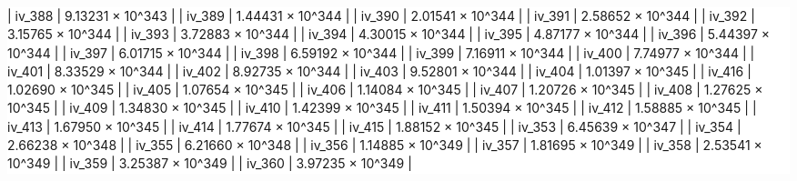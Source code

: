 | iv_388 | 9.13231 × 10^343 |
| iv_389 | 1.44431 × 10^344 |
| iv_390 | 2.01541 × 10^344 |
| iv_391 | 2.58652 × 10^344 |
| iv_392 | 3.15765 × 10^344 |
| iv_393 | 3.72883 × 10^344 |
| iv_394 | 4.30015 × 10^344 |
| iv_395 | 4.87177 × 10^344 |
| iv_396 | 5.44397 × 10^344 |
| iv_397 | 6.01715 × 10^344 |
| iv_398 | 6.59192 × 10^344 |
| iv_399 | 7.16911 × 10^344 |
| iv_400 | 7.74977 × 10^344 |
| iv_401 | 8.33529 × 10^344 |
| iv_402 | 8.92735 × 10^344 |
| iv_403 | 9.52801 × 10^344 |
| iv_404 | 1.01397 × 10^345 |
| iv_416 | 1.02690 × 10^345 |
| iv_405 | 1.07654 × 10^345 |
| iv_406 | 1.14084 × 10^345 |
| iv_407 | 1.20726 × 10^345 |
| iv_408 | 1.27625 × 10^345 |
| iv_409 | 1.34830 × 10^345 |
| iv_410 | 1.42399 × 10^345 |
| iv_411 | 1.50394 × 10^345 |
| iv_412 | 1.58885 × 10^345 |
| iv_413 | 1.67950 × 10^345 |
| iv_414 | 1.77674 × 10^345 |
| iv_415 | 1.88152 × 10^345 |
| iv_353 | 6.45639 × 10^347 |
| iv_354 | 2.66238 × 10^348 |
| iv_355 | 6.21660 × 10^348 |
| iv_356 | 1.14885 × 10^349 |
| iv_357 | 1.81695 × 10^349 |
| iv_358 | 2.53541 × 10^349 |
| iv_359 | 3.25387 × 10^349 |
| iv_360 | 3.97235 × 10^349 |